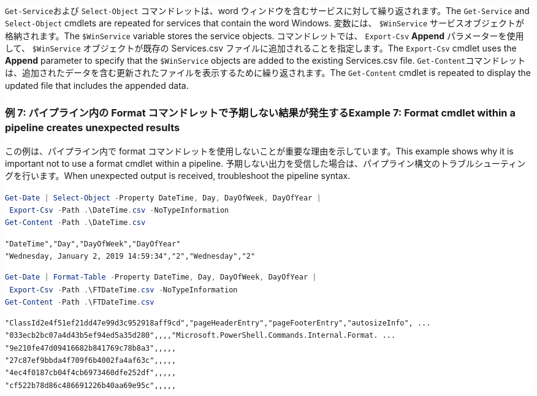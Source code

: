<span data-ttu-id="c3df9-175">`Get-Service`および `Select-Object` コマンドレットは、word ウィンドウを含むサービスに対して繰り返されます。</span><span class="sxs-lookup"><span data-stu-id="c3df9-175">The `Get-Service` and `Select-Object` cmdlets are repeated for services that contain the word Windows.</span></span> <span data-ttu-id="c3df9-176">変数には、 `$WinService` サービスオブジェクトが格納されます。</span><span class="sxs-lookup"><span data-stu-id="c3df9-176">The `$WinService` variable stores the service objects.</span></span> <span data-ttu-id="c3df9-177">コマンドレットでは、 `Export-Csv` **Append** パラメーターを使用して、 `$WinService` オブジェクトが既存の Services.csv ファイルに追加されることを指定します。</span><span class="sxs-lookup"><span data-stu-id="c3df9-177">The `Export-Csv` cmdlet uses the **Append** parameter to specify that the `$WinService` objects are added to the existing Services.csv file.</span></span> <span data-ttu-id="c3df9-178">`Get-Content`コマンドレットは、追加されたデータを含む更新されたファイルを表示するために繰り返されます。</span><span class="sxs-lookup"><span data-stu-id="c3df9-178">The `Get-Content` cmdlet is repeated to display the updated file that includes the appended data.</span></span>

### <span data-ttu-id="c3df9-179">例 7: パイプライン内の Format コマンドレットで予期しない結果が発生する</span><span class="sxs-lookup"><span data-stu-id="c3df9-179">Example 7: Format cmdlet within a pipeline creates unexpected results</span></span>

<span data-ttu-id="c3df9-180">この例は、パイプライン内で format コマンドレットを使用しないことが重要な理由を示しています。</span><span class="sxs-lookup"><span data-stu-id="c3df9-180">This example shows why it is important not to use a format cmdlet within a pipeline.</span></span> <span data-ttu-id="c3df9-181">予期しない出力を受信した場合は、パイプライン構文のトラブルシューティングを行います。</span><span class="sxs-lookup"><span data-stu-id="c3df9-181">When unexpected output is received, troubleshoot the pipeline syntax.</span></span>

```powershell
Get-Date | Select-Object -Property DateTime, Day, DayOfWeek, DayOfYear |
 Export-Csv -Path .\DateTime.csv -NoTypeInformation
Get-Content -Path .\DateTime.csv
```

```Output
"DateTime","Day","DayOfWeek","DayOfYear"
"Wednesday, January 2, 2019 14:59:34","2","Wednesday","2"
```

```powershell
Get-Date | Format-Table -Property DateTime, Day, DayOfWeek, DayOfYear |
 Export-Csv -Path .\FTDateTime.csv -NoTypeInformation
Get-Content -Path .\FTDateTime.csv
```

```Output
"ClassId2e4f51ef21dd47e99d3c952918aff9cd","pageHeaderEntry","pageFooterEntry","autosizeInfo", ...
"033ecb2bc07a4d43b5ef94ed5a35d280",,,,"Microsoft.PowerShell.Commands.Internal.Format. ...
"9e210fe47d09416682b841769c78b8a3",,,,,
"27c87ef9bbda4f709f6b4002fa4af63c",,,,,
"4ec4f0187cb04f4cb6973460dfe252df",,,,,
"cf522b78d86c486691226b40aa69e95c",,,,,
```
